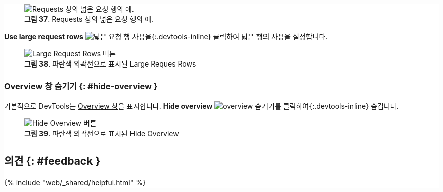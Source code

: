 <figure>
  <img src="imgs/large-request-rows.png"
       alt="Requests 창의 넓은 요청 행의 예.">
  <figcaption>
    <b>그림 37</b>. Requests 창의 넓은 요청 행의 예.
  </figcaption>
</figure>

**Use large request rows** ![넓은 요청 행
사용][large]을{:.devtools-inline} 클릭하여 넓은 행의 사용을 설정합니다.

[large]: imgs/large-resource-rows-button.png

<figure>
  <img src="imgs/large-request-rows.svg" alt="Large Request Rows 버튼">
  <figcaption>
    <b>그림 38</b>. 파란색 외곽선으로 표시된 Large Reques Rows
  </figcaption>
</figure>

### Overview 창 숨기기 {: #hide-overview }

기본적으로 DevTools는 [Overview 창](#overview)을 표시합니다.
**Hide overview** ![overview 숨기기][hide]를 클릭하여{:.devtools-inline} 숨깁니다.

<figure>
  <img src="imgs/hide-overview.svg" alt="Hide Overview 버튼">
  <figcaption>
    <b>그림 39</b>. 파란색 외곽선으로 표시된 Hide Overview
  </figcaption>
</figure>

[hide]: imgs/hide-overview.png

## 의견 {: #feedback }

{% include "web/_shared/helpful.html" %}


[ui]: #ui-overview
[requests]: #requests
[overview]: #overview
[clear]: imgs/clear-requests.png
[capture]: imgs/capture-screenshots.png
[pwa]: /web/progressive-web-apps/
[sw]: /web/fundamentals/getting-started/primers/service-workers
[data-uris]: https://developer.mozilla.org/en-US/docs/Web/HTTP/Basics_of_HTTP/Data_URIs
[HAR Analyzer]: https://toolbox.googleapps.com/apps/har_analyzer/
[filter]: imgs/filters.png